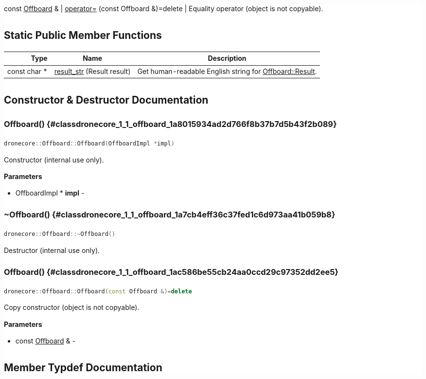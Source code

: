 const [Offboard](classdronecore_1_1_offboard.md) & | [operator=](#classdronecore_1_1_offboard_1aa6bf966e606cdd361364791d06aca977) (const Offboard &)=delete | Equality operator (object is not copyable).

## Static Public Member Functions


Type | Name | Description
---: | --- | ---
const char * | [result_str](#classdronecore_1_1_offboard_1a8eb7467e48fe354d34bc45637ca9f5b8) (Result result) | Get human-readable English string for [Offboard::Result](classdronecore_1_1_offboard.md#classdronecore_1_1_offboard_1a0f6e5e9f73289f27dc99abbb3ab572ed).


## Constructor & Destructor Documentation


### Offboard() {#classdronecore_1_1_offboard_1a8015934ad2d766f8b37b7d5b43f2b089}
```cpp
dronecore::Offboard::Offboard(OffboardImpl *impl)
```


Constructor (internal use only).


**Parameters**

* OffboardImpl * **impl** - 

### ~Offboard() {#classdronecore_1_1_offboard_1a7cb4eff36c37fed1c6d973aa41b059b8}
```cpp
dronecore::Offboard::~Offboard()
```


Destructor (internal use only).


### Offboard() {#classdronecore_1_1_offboard_1ac586be55cb24aa0ccd29c97352dd2ee5}
```cpp
dronecore::Offboard::Offboard(const Offboard &)=delete
```


Copy constructor (object is not copyable).


**Parameters**

* const [Offboard](classdronecore_1_1_offboard.md) & - 

## Member Typdef Documentation

